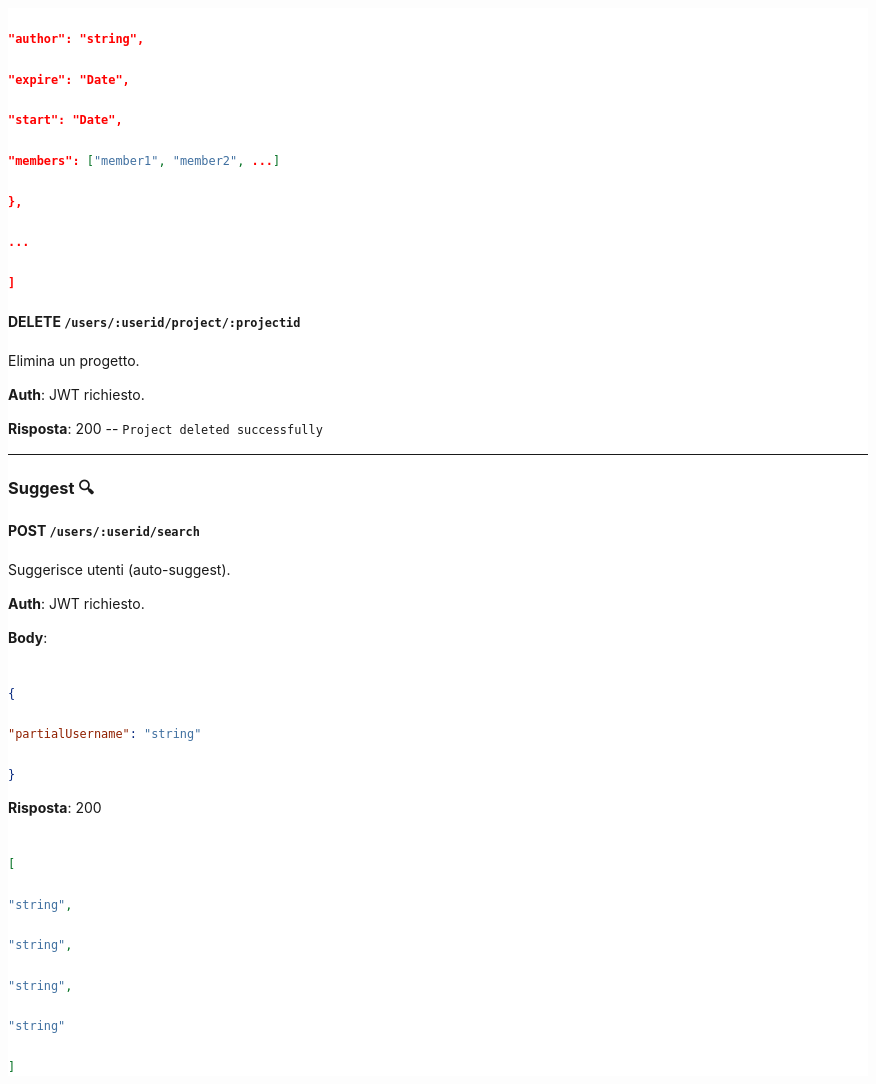 ```json

"author": "string",

"expire": "Date",

"start": "Date",

"members": ["member1", "member2", ...]

},

...

]

```

#### **DELETE `/users/:userid/project/:projectid`**

Elimina un progetto.

**Auth**: JWT richiesto.

**Risposta**: 200 -- `Project deleted successfully`

  

---

  

### Suggest 🔍

  

#### **POST `/users/:userid/search`**

Suggerisce utenti (auto-suggest).

**Auth**: JWT richiesto.

**Body**:

```json

{

"partialUsername": "string"

}

```

  

**Risposta**: 200

```json

[

"string",

"string",

"string",

"string"

]

```